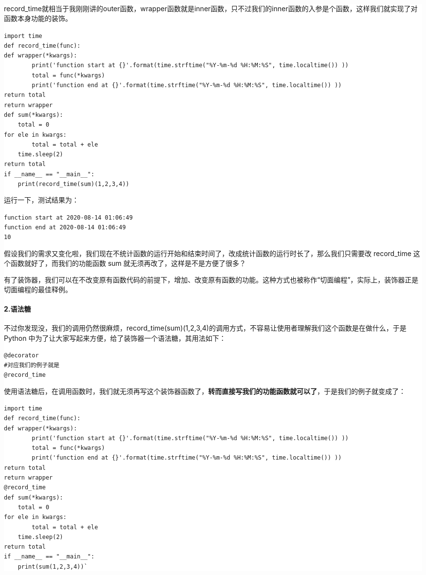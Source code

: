 record\_time就相当于我刚刚讲的outer函数，wrapper函数就是inner函数，只不过我们的inner函数的入参是个函数，这样我们就实现了对函数本身功能的装饰。

```
import time
def record_time(func):
def wrapper(*kwargs):
        print('function start at {}'.format(time.strftime("%Y-%m-%d %H:%M:%S", time.localtime()) ))
        total = func(*kwargs)
        print('function end at {}'.format(time.strftime("%Y-%m-%d %H:%M:%S", time.localtime()) ))
return total
return wrapper
def sum(*kwargs):
    total = 0
for ele in kwargs:
        total = total + ele
    time.sleep(2)
return total
if __name__ == "__main__":
    print(record_time(sum)(1,2,3,4))
```

运行一下，测试结果为：

```
function start at 2020-08-14 01:06:49
function end at 2020-08-14 01:06:49
10
```

假设我们的需求又变化啦，我们现在不统计函数的运行开始和结束时间了，改成统计函数的运行时长了，那么我们只需要改 record\_time 这个函数就好了，而我们的功能函数 sum 就无须再改了，这样是不是方便了很多？

有了装饰器，我们可以在不改变原有函数代码的前提下，增加、改变原有函数的功能。这种方式也被称作“切面编程”，实际上，装饰器正是切面编程的最佳释例。

#### 2.语法糖

不过你发现没，我们的调用仍然很麻烦，record\_time(sum)(1,2,3,4)的调用方式，不容易让使用者理解我们这个函数是在做什么，于是 Python 中为了让大家写起来方便，给了装饰器一个语法糖，其用法如下：

```
@decorator
#对应我们的例子就是
@record_time
```

使用语法糖后，在调用函数时，我们就无须再写这个装饰器函数了，**转而直接写我们的功能函数就可以了**，于是我们的例子就变成了：

```
import time
def record_time(func):
def wrapper(*kwargs):
        print('function start at {}'.format(time.strftime("%Y-%m-%d %H:%M:%S", time.localtime()) ))
        total = func(*kwargs)
        print('function end at {}'.format(time.strftime("%Y-%m-%d %H:%M:%S", time.localtime()) ))
return total
return wrapper
@record_time
def sum(*kwargs):
    total = 0
for ele in kwargs:
        total = total + ele
    time.sleep(2)
return total
if __name__ == "__main__":
    print(sum(1,2,3,4))`
```
